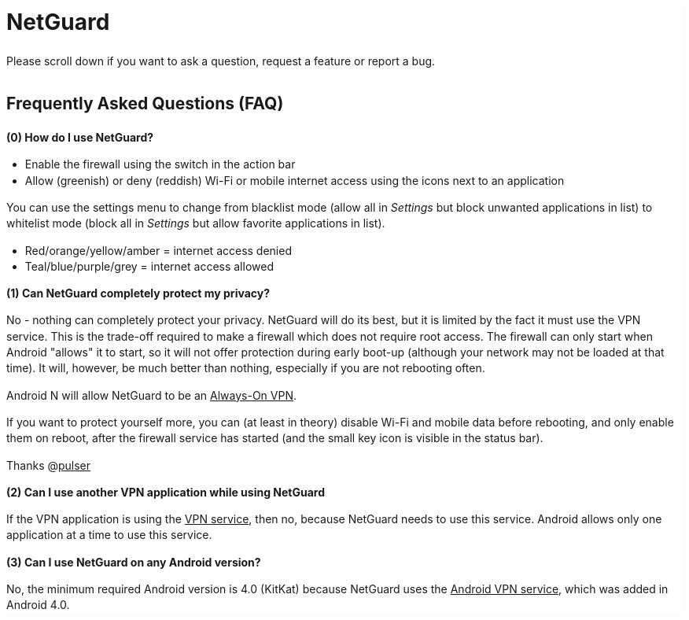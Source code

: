 NetGuard
========

Please scroll down if you want to ask a question, request a feature or report a bug.

Frequently Asked Questions (FAQ)
--------------------------------

<a name="FAQ0"></a>
**(0) How do I use NetGuard?**

* Enable the firewall using the switch in the action bar
* Allow (greenish) or deny (reddish) Wi-Fi or mobile internet access using the icons next to an application

You can use the settings menu to change from blacklist mode (allow all in *Settings* but block unwanted applications in list) to whitelist mode (block all in *Settings* but allow favorite applications in list).

* Red/orange/yellow/amber = internet access denied
* Teal/blue/purple/grey = internet access allowed

<a name="FAQ1"></a>
**(1) Can NetGuard completely protect my privacy?**

No - nothing can completely protect your privacy.
NetGuard will do its best, but it is limited by the fact it must use the VPN service.
This is the trade-off required to make a firewall which does not require root access.
The firewall can only start when Android "allows" it to start,
so it will not offer protection during early boot-up (although your network may not be loaded at that time).
It will, however, be much better than nothing, especially if you are not rebooting often.

Android N will allow NetGuard to be an [Always-On VPN](https://developer.android.com/preview/features/afw.html#always-on-vpn).

If you want to protect yourself more, you can (at least in theory) disable Wi-Fi and mobile data before rebooting,
and only enable them on reboot, after the firewall service has started (and the small key icon is visible in the status bar).

Thanks @[pulser](https://github.com/pulser/)

<a name="FAQ2"></a>
**(2)  Can I use another VPN application while using NetGuard**

If the VPN application is using the [VPN service](http://developer.android.com/reference/android/net/VpnService.html),
then no, because NetGuard needs to use this service. Android allows only one application at a time to use this service.

<a name="FAQ3"></a>
**(3) Can I use NetGuard on any Android version?**

No, the minimum required Android version is 4.0 (KitKat)
because NetGuard uses the [Android VPN service](https://developer.android.com/reference/android/net/VpnService.html),
which was added in Android 4.0.
